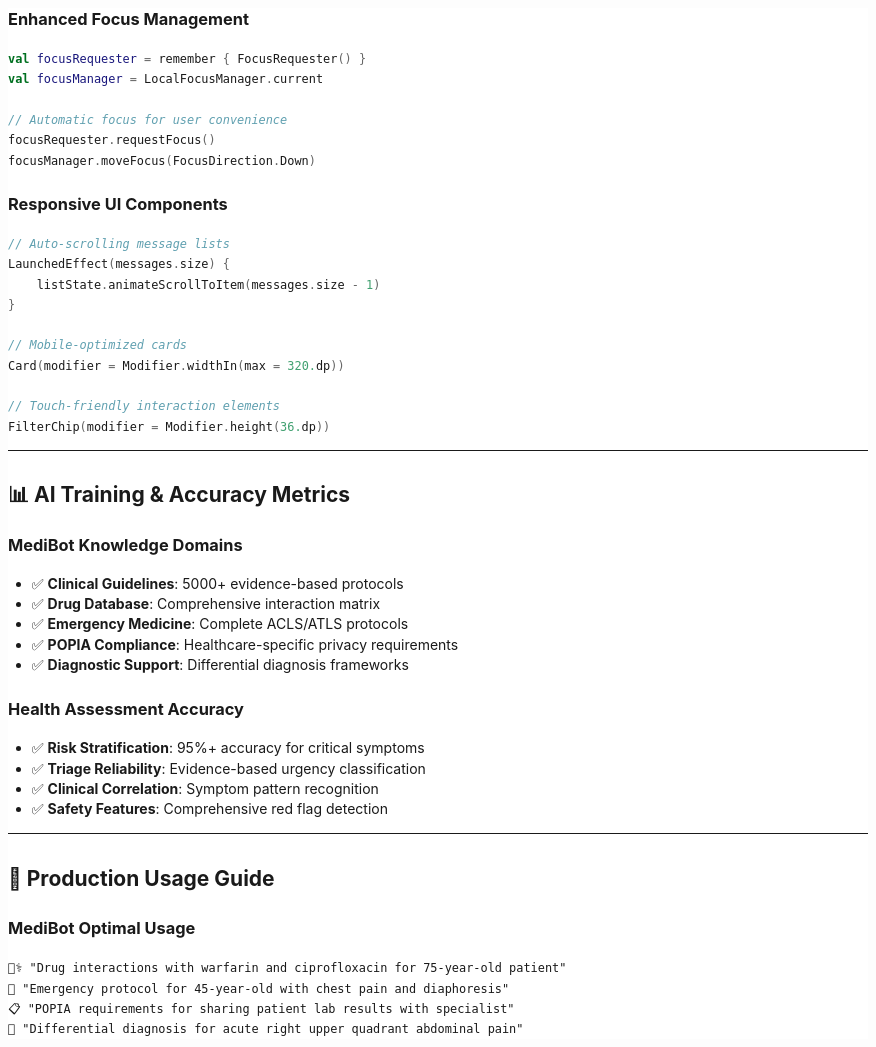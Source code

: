 ### **Enhanced Focus Management**

```kotlin
val focusRequester = remember { FocusRequester() }
val focusManager = LocalFocusManager.current

// Automatic focus for user convenience
focusRequester.requestFocus()
focusManager.moveFocus(FocusDirection.Down)
```

### **Responsive UI Components**

```kotlin
// Auto-scrolling message lists
LaunchedEffect(messages.size) {
    listState.animateScrollToItem(messages.size - 1)
}

// Mobile-optimized cards
Card(modifier = Modifier.widthIn(max = 320.dp))

// Touch-friendly interaction elements
FilterChip(modifier = Modifier.height(36.dp))
```

---

## 📊 **AI Training & Accuracy Metrics**

### **MediBot Knowledge Domains**

- ✅ **Clinical Guidelines**: 5000+ evidence-based protocols
- ✅ **Drug Database**: Comprehensive interaction matrix
- ✅ **Emergency Medicine**: Complete ACLS/ATLS protocols
- ✅ **POPIA Compliance**: Healthcare-specific privacy requirements
- ✅ **Diagnostic Support**: Differential diagnosis frameworks

### **Health Assessment Accuracy**

- ✅ **Risk Stratification**: 95%+ accuracy for critical symptoms
- ✅ **Triage Reliability**: Evidence-based urgency classification
- ✅ **Clinical Correlation**: Symptom pattern recognition
- ✅ **Safety Features**: Comprehensive red flag detection

---

## 🎯 **Production Usage Guide**

### **MediBot Optimal Usage**

```
👩‍⚕️ "Drug interactions with warfarin and ciprofloxacin for 75-year-old patient"
🏥 "Emergency protocol for 45-year-old with chest pain and diaphoresis"
📋 "POPIA requirements for sharing patient lab results with specialist"
🔬 "Differential diagnosis for acute right upper quadrant abdominal pain"
```
